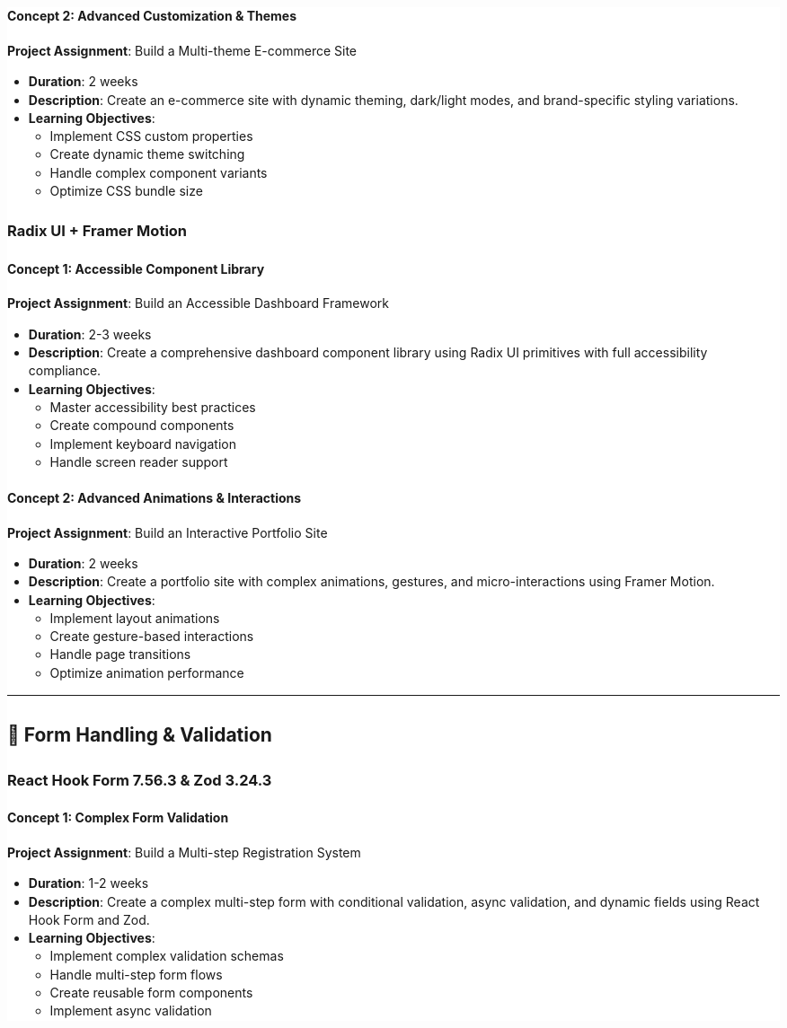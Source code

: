 #### **Concept 2: Advanced Customization & Themes**
**Project Assignment**: Build a Multi-theme E-commerce Site
- **Duration**: 2 weeks
- **Description**: Create an e-commerce site with dynamic theming, dark/light modes, and brand-specific styling variations.
- **Learning Objectives**:
  - Implement CSS custom properties
  - Create dynamic theme switching
  - Handle complex component variants
  - Optimize CSS bundle size

### **Radix UI + Framer Motion**

#### **Concept 1: Accessible Component Library**
**Project Assignment**: Build an Accessible Dashboard Framework
- **Duration**: 2-3 weeks
- **Description**: Create a comprehensive dashboard component library using Radix UI primitives with full accessibility compliance.
- **Learning Objectives**:
  - Master accessibility best practices
  - Create compound components
  - Implement keyboard navigation
  - Handle screen reader support

#### **Concept 2: Advanced Animations & Interactions**
**Project Assignment**: Build an Interactive Portfolio Site
- **Duration**: 2 weeks
- **Description**: Create a portfolio site with complex animations, gestures, and micro-interactions using Framer Motion.
- **Learning Objectives**:
  - Implement layout animations
  - Create gesture-based interactions
  - Handle page transitions
  - Optimize animation performance

---

## 📝 Form Handling & Validation

### **React Hook Form 7.56.3 & Zod 3.24.3**

#### **Concept 1: Complex Form Validation**
**Project Assignment**: Build a Multi-step Registration System
- **Duration**: 1-2 weeks
- **Description**: Create a complex multi-step form with conditional validation, async validation, and dynamic fields using React Hook Form and Zod.
- **Learning Objectives**:
  - Implement complex validation schemas
  - Handle multi-step form flows
  - Create reusable form components
  - Implement async validation
